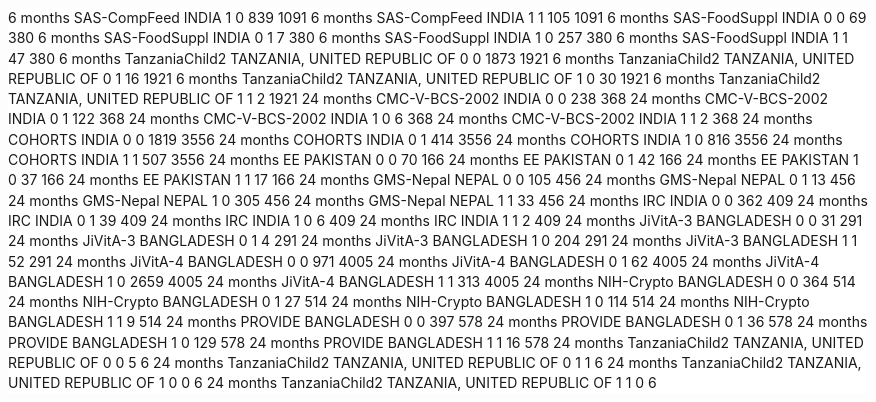 6 months    SAS-CompFeed     INDIA                          1                0      839   1091
6 months    SAS-CompFeed     INDIA                          1                1      105   1091
6 months    SAS-FoodSuppl    INDIA                          0                0       69    380
6 months    SAS-FoodSuppl    INDIA                          0                1        7    380
6 months    SAS-FoodSuppl    INDIA                          1                0      257    380
6 months    SAS-FoodSuppl    INDIA                          1                1       47    380
6 months    TanzaniaChild2   TANZANIA, UNITED REPUBLIC OF   0                0     1873   1921
6 months    TanzaniaChild2   TANZANIA, UNITED REPUBLIC OF   0                1       16   1921
6 months    TanzaniaChild2   TANZANIA, UNITED REPUBLIC OF   1                0       30   1921
6 months    TanzaniaChild2   TANZANIA, UNITED REPUBLIC OF   1                1        2   1921
24 months   CMC-V-BCS-2002   INDIA                          0                0      238    368
24 months   CMC-V-BCS-2002   INDIA                          0                1      122    368
24 months   CMC-V-BCS-2002   INDIA                          1                0        6    368
24 months   CMC-V-BCS-2002   INDIA                          1                1        2    368
24 months   COHORTS          INDIA                          0                0     1819   3556
24 months   COHORTS          INDIA                          0                1      414   3556
24 months   COHORTS          INDIA                          1                0      816   3556
24 months   COHORTS          INDIA                          1                1      507   3556
24 months   EE               PAKISTAN                       0                0       70    166
24 months   EE               PAKISTAN                       0                1       42    166
24 months   EE               PAKISTAN                       1                0       37    166
24 months   EE               PAKISTAN                       1                1       17    166
24 months   GMS-Nepal        NEPAL                          0                0      105    456
24 months   GMS-Nepal        NEPAL                          0                1       13    456
24 months   GMS-Nepal        NEPAL                          1                0      305    456
24 months   GMS-Nepal        NEPAL                          1                1       33    456
24 months   IRC              INDIA                          0                0      362    409
24 months   IRC              INDIA                          0                1       39    409
24 months   IRC              INDIA                          1                0        6    409
24 months   IRC              INDIA                          1                1        2    409
24 months   JiVitA-3         BANGLADESH                     0                0       31    291
24 months   JiVitA-3         BANGLADESH                     0                1        4    291
24 months   JiVitA-3         BANGLADESH                     1                0      204    291
24 months   JiVitA-3         BANGLADESH                     1                1       52    291
24 months   JiVitA-4         BANGLADESH                     0                0      971   4005
24 months   JiVitA-4         BANGLADESH                     0                1       62   4005
24 months   JiVitA-4         BANGLADESH                     1                0     2659   4005
24 months   JiVitA-4         BANGLADESH                     1                1      313   4005
24 months   NIH-Crypto       BANGLADESH                     0                0      364    514
24 months   NIH-Crypto       BANGLADESH                     0                1       27    514
24 months   NIH-Crypto       BANGLADESH                     1                0      114    514
24 months   NIH-Crypto       BANGLADESH                     1                1        9    514
24 months   PROVIDE          BANGLADESH                     0                0      397    578
24 months   PROVIDE          BANGLADESH                     0                1       36    578
24 months   PROVIDE          BANGLADESH                     1                0      129    578
24 months   PROVIDE          BANGLADESH                     1                1       16    578
24 months   TanzaniaChild2   TANZANIA, UNITED REPUBLIC OF   0                0        5      6
24 months   TanzaniaChild2   TANZANIA, UNITED REPUBLIC OF   0                1        1      6
24 months   TanzaniaChild2   TANZANIA, UNITED REPUBLIC OF   1                0        0      6
24 months   TanzaniaChild2   TANZANIA, UNITED REPUBLIC OF   1                1        0      6
